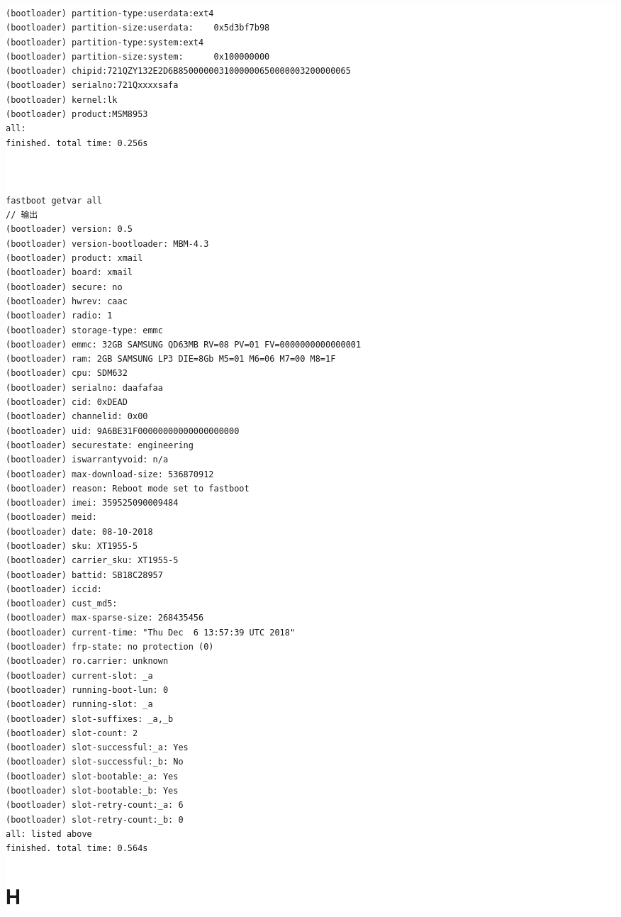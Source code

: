 ```
(bootloader) partition-type:userdata:ext4
(bootloader) partition-size:userdata:    0x5d3bf7b98
(bootloader) partition-type:system:ext4
(bootloader) partition-size:system:      0x100000000
(bootloader) chipid:721QZY132E2D6B8500000031000000650000003200000065
(bootloader) serialno:721Qxxxxsafa
(bootloader) kernel:lk
(bootloader) product:MSM8953
all:
finished. total time: 0.256s



fastboot getvar all  
// 输出
(bootloader) version: 0.5
(bootloader) version-bootloader: MBM-4.3
(bootloader) product: xmail
(bootloader) board: xmail
(bootloader) secure: no
(bootloader) hwrev: caac
(bootloader) radio: 1
(bootloader) storage-type: emmc
(bootloader) emmc: 32GB SAMSUNG QD63MB RV=08 PV=01 FV=0000000000000001
(bootloader) ram: 2GB SAMSUNG LP3 DIE=8Gb M5=01 M6=06 M7=00 M8=1F
(bootloader) cpu: SDM632
(bootloader) serialno: daafafaa
(bootloader) cid: 0xDEAD
(bootloader) channelid: 0x00
(bootloader) uid: 9A6BE31F00000000000000000000
(bootloader) securestate: engineering
(bootloader) iswarrantyvoid: n/a
(bootloader) max-download-size: 536870912
(bootloader) reason: Reboot mode set to fastboot
(bootloader) imei: 359525090009484
(bootloader) meid:
(bootloader) date: 08-10-2018
(bootloader) sku: XT1955-5
(bootloader) carrier_sku: XT1955-5
(bootloader) battid: SB18C28957
(bootloader) iccid:
(bootloader) cust_md5:
(bootloader) max-sparse-size: 268435456
(bootloader) current-time: "Thu Dec  6 13:57:39 UTC 2018"
(bootloader) frp-state: no protection (0)
(bootloader) ro.carrier: unknown
(bootloader) current-slot: _a
(bootloader) running-boot-lun: 0
(bootloader) running-slot: _a
(bootloader) slot-suffixes: _a,_b
(bootloader) slot-count: 2
(bootloader) slot-successful:_a: Yes
(bootloader) slot-successful:_b: No
(bootloader) slot-bootable:_a: Yes
(bootloader) slot-bootable:_b: Yes
(bootloader) slot-retry-count:_a: 6
(bootloader) slot-retry-count:_b: 0
all: listed above
finished. total time: 0.564s
```
# H